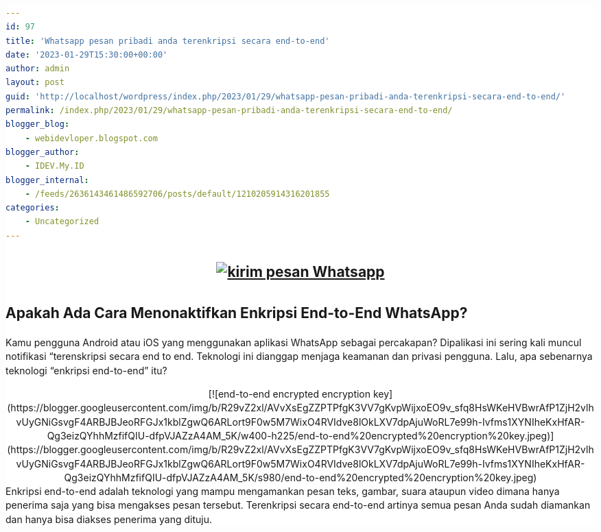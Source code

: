 ```yaml
---
id: 97
title: 'Whatsapp pesan pribadi anda terenkripsi secara end-to-end'
date: '2023-01-29T15:30:00+00:00'
author: admin
layout: post
guid: 'http://localhost/wordpress/index.php/2023/01/29/whatsapp-pesan-pribadi-anda-terenkripsi-secara-end-to-end/'
permalink: /index.php/2023/01/29/whatsapp-pesan-pribadi-anda-terenkripsi-secara-end-to-end/
blogger_blog:
    - webidevloper.blogspot.com
blogger_author:
    - IDEV.My.ID
blogger_internal:
    - /feeds/2636143461486592706/posts/default/1210205914316201855
categories:
    - Uncategorized
---
```


## <div style="clear: both; text-align: center;">[![kirim pesan Whatsapp](https://blogger.googleusercontent.com/img/b/R29vZ2xl/AVvXsEjHt2Ht4wdsYZvTqvL4sCEZpI4oA9wuuuRa9fXGVIM34gPuCONfafaHJqxtl9_HfgZqAnoLhYrk6WE1rekNj-g8ke1iuAC_LsVBP1EXFZKFALrYUkCVnDVbaqL5qTivD1Oojy--IBIGqgkt2OhNWuW5HEYmAxOnb7guw8KAJ1MScCKg60moQyUtWxgx/w400-h210/whatsapp.jpg)](https://blogger.googleusercontent.com/img/b/R29vZ2xl/AVvXsEjHt2Ht4wdsYZvTqvL4sCEZpI4oA9wuuuRa9fXGVIM34gPuCONfafaHJqxtl9_HfgZqAnoLhYrk6WE1rekNj-g8ke1iuAC_LsVBP1EXFZKFALrYUkCVnDVbaqL5qTivD1Oojy--IBIGqgkt2OhNWuW5HEYmAxOnb7guw8KAJ1MScCKg60moQyUtWxgx/s1200/whatsapp.jpg)</div>

## Apakah Ada Cara Menonaktifkan Enkripsi End-to-End WhatsApp?

Kamu pengguna Android atau iOS yang menggunakan aplikasi WhatsApp sebagai percakapan? Dipalikasi ini sering kali muncul notifikasi “terenskripsi secara end to end. Teknologi ini dianggap menjaga keamanan dan privasi pengguna. Lalu, apa sebenarnya teknologi “enkripsi end-to-end” itu?

<div style="clear: both; text-align: center;">[![end-to-end encrypted encryption key](https://blogger.googleusercontent.com/img/b/R29vZ2xl/AVvXsEgZZPTPfgK3VV7gKvpWijxoEO9v_sfq8HsWKeHVBwrAfP1ZjH2vlhvUyGNiGsvgF4ARBJBJeoRFGJx1kblZgwQ6ARLort9F0w5M7WixO4RVIdve8lOkLXV7dpAjuWoRL7e99h-Ivfms1XYNIheKxHfAR-Qg3eizQYhhMzfifQIU-dfpVJAZzA4AM_5K/w400-h225/end-to-end%20encrypted%20encryption%20key.jpeg)](https://blogger.googleusercontent.com/img/b/R29vZ2xl/AVvXsEgZZPTPfgK3VV7gKvpWijxoEO9v_sfq8HsWKeHVBwrAfP1ZjH2vlhvUyGNiGsvgF4ARBJBJeoRFGJx1kblZgwQ6ARLort9F0w5M7WixO4RVIdve8lOkLXV7dpAjuWoRL7e99h-Ivfms1XYNIheKxHfAR-Qg3eizQYhhMzfifQIU-dfpVJAZzA4AM_5K/s980/end-to-end%20encrypted%20encryption%20key.jpeg)</div>Enkripsi end-to-end adalah teknologi yang mampu mengamankan pesan teks, gambar, suara ataupun video dimana hanya penerima saja yang bisa mengakses pesan tersebut. Terenkripsi secara end-to-end artinya semua pesan Anda sudah diamankan dan hanya bisa diakses penerima yang dituju.
